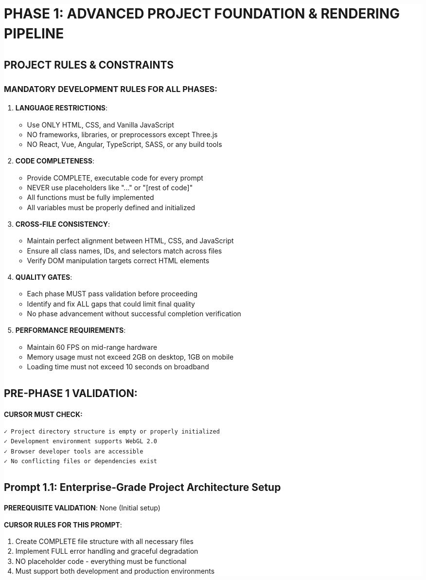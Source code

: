 # PHASE 1: ADVANCED PROJECT FOUNDATION & RENDERING PIPELINE

## PROJECT RULES & CONSTRAINTS

### MANDATORY DEVELOPMENT RULES FOR ALL PHASES:

1. **LANGUAGE RESTRICTIONS**: 
   - Use ONLY HTML, CSS, and Vanilla JavaScript
   - NO frameworks, libraries, or preprocessors except Three.js
   - NO React, Vue, Angular, TypeScript, SASS, or any build tools

2. **CODE COMPLETENESS**: 
   - Provide COMPLETE, executable code for every prompt
   - NEVER use placeholders like "..." or "[rest of code]"
   - All functions must be fully implemented
   - All variables must be properly defined and initialized

3. **CROSS-FILE CONSISTENCY**: 
   - Maintain perfect alignment between HTML, CSS, and JavaScript
   - Ensure all class names, IDs, and selectors match across files
   - Verify DOM manipulation targets correct HTML elements

4. **QUALITY GATES**: 
   - Each phase MUST pass validation before proceeding
   - Identify and fix ALL gaps that could limit final quality
   - No phase advancement without successful completion verification

5. **PERFORMANCE REQUIREMENTS**: 
   - Maintain 60 FPS on mid-range hardware
   - Memory usage must not exceed 2GB on desktop, 1GB on mobile
   - Loading time must not exceed 10 seconds on broadband

## PRE-PHASE 1 VALIDATION:
**CURSOR MUST CHECK:**
```
✓ Project directory structure is empty or properly initialized
✓ Development environment supports WebGL 2.0
✓ Browser developer tools are accessible
✓ No conflicting files or dependencies exist
```

## Prompt 1.1: Enterprise-Grade Project Architecture Setup

**PREREQUISITE VALIDATION**: None (Initial setup)

**CURSOR RULES FOR THIS PROMPT**:
1. Create COMPLETE file structure with all necessary files
2. Implement FULL error handling and graceful degradation
3. NO placeholder code - everything must be functional
4. Must support both development and production environments
